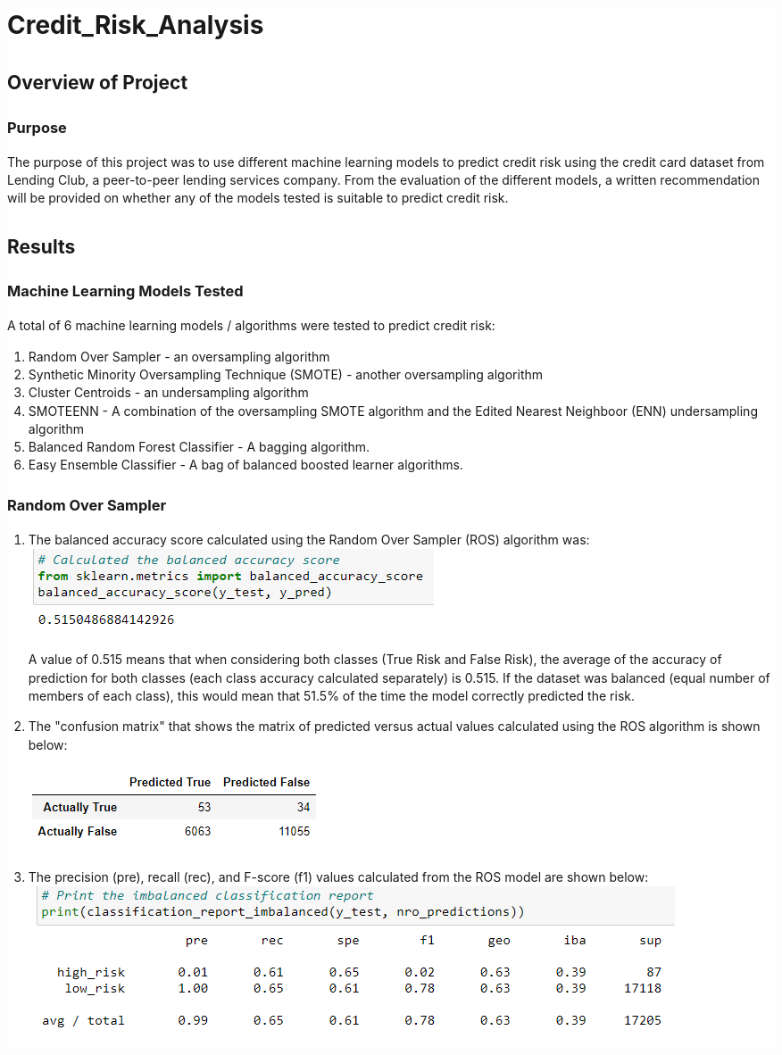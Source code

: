 # Credit_Risk_Analysis

## Overview of Project

### Purpose

The purpose of this project was to use different machine learning models to predict credit risk using the credit card dataset from Lending Club, a peer-to-peer lending services company.  From the evaluation of the different models, a written recommendation will be provided on whether any of the models tested is suitable to predict credit risk.

## Results

### Machine Learning Models Tested

A total of 6 machine learning models / algorithms were tested to predict credit risk:
1. Random Over Sampler - an oversampling algorithm
2. Synthetic Minority Oversampling Technique (SMOTE)  - another oversampling algorithm
3. Cluster Centroids - an undersampling algorithm
4. SMOTEENN - A combination of the oversampling SMOTE algorithm and the Edited Nearest Neighboor (ENN) undersampling algorithm
5. Balanced Random Forest Classifier - A bagging algorithm.
6. Easy Ensemble Classifier - A bag of balanced boosted learner algorithms.

### Random Over Sampler

1. The balanced accuracy score calculated using the Random Over Sampler (ROS) algorithm was: 
![](ROS-Score.PNG)

    A value of 0.515 means that when considering both classes (True Risk and False Risk), the average of the accuracy of prediction for both classes (each class accuracy calculated separately) is 0.515.  If the dataset was balanced (equal number of members of each class), this would mean that 51.5% of the time the model correctly predicted the risk.

2. The "confusion matrix" that shows the matrix of predicted versus actual values calculated using the ROS algorithm is shown below:

    ![](ROSmatrix.PNG)

3. The precision (pre), recall (rec), and F-score (f1) values calculated from the ROS model are shown below:
![](ROSreport.PNG)
